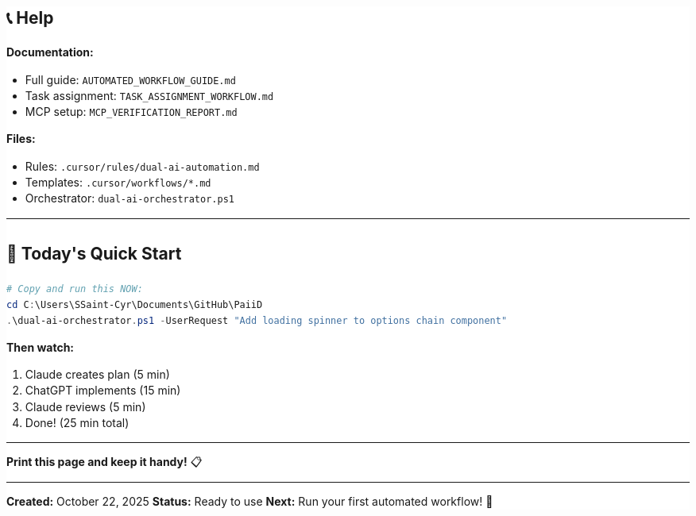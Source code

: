 
## 📞 Help

**Documentation:**
- Full guide: `AUTOMATED_WORKFLOW_GUIDE.md`
- Task assignment: `TASK_ASSIGNMENT_WORKFLOW.md`
- MCP setup: `MCP_VERIFICATION_REPORT.md`

**Files:**
- Rules: `.cursor/rules/dual-ai-automation.md`
- Templates: `.cursor/workflows/*.md`
- Orchestrator: `dual-ai-orchestrator.ps1`

---

## 🎯 Today's Quick Start

```powershell
# Copy and run this NOW:
cd C:\Users\SSaint-Cyr\Documents\GitHub\PaiiD
.\dual-ai-orchestrator.ps1 -UserRequest "Add loading spinner to options chain component"
```

**Then watch:**
1. Claude creates plan (5 min)
2. ChatGPT implements (15 min)
3. Claude reviews (5 min)
4. Done! (25 min total)

---

**Print this page and keep it handy!** 📋

---

**Created:** October 22, 2025
**Status:** Ready to use
**Next:** Run your first automated workflow! 🚀
